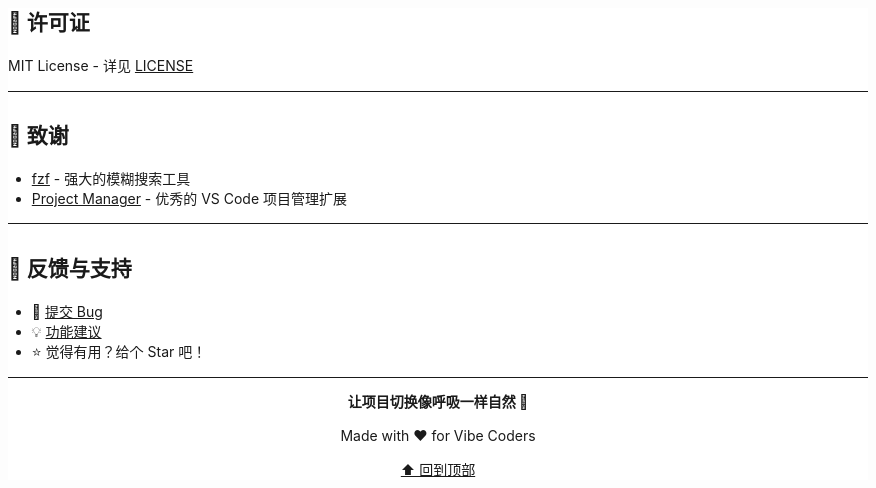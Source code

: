 
## 📄 许可证

MIT License - 详见 [LICENSE](./LICENSE)

---

## 🙏 致谢

- [fzf](https://github.com/junegunn/fzf) - 强大的模糊搜索工具
- [Project Manager](https://marketplace.visualstudio.com/items?itemName=alefragnani.project-manager) - 优秀的 VS Code 项目管理扩展

---

## 💬 反馈与支持

- 🐛 [提交 Bug](https://github.com/GoldenZqqq/cdp/issues)
- 💡 [功能建议](https://github.com/GoldenZqqq/cdp/issues)
- ⭐ 觉得有用？给个 Star 吧！

---

<div align="center">

**让项目切换像呼吸一样自然 🌊**

Made with ❤️ for Vibe Coders

[⬆ 回到顶部](#cdp)

</div>
